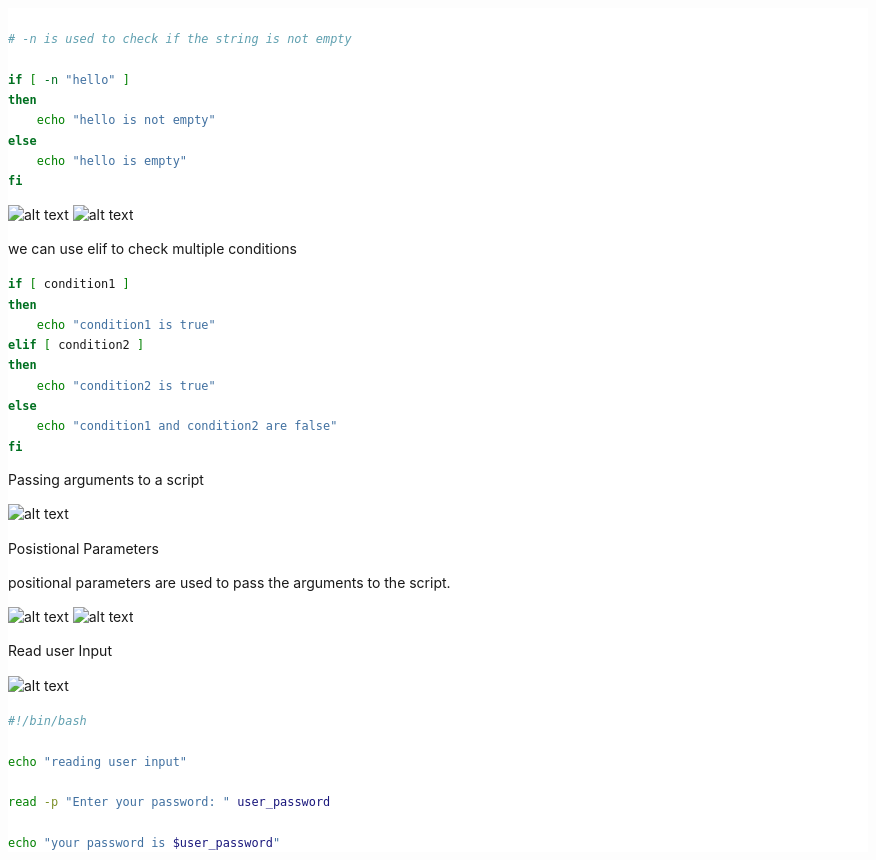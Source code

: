 ```bash

# -n is used to check if the string is not empty

if [ -n "hello" ]
then
    echo "hello is not empty"
else
    echo "hello is empty"
fi
```

![alt text](image-391.png)
![alt text](image-392.png)


we can use elif to check multiple conditions

```bash
if [ condition1 ]
then
    echo "condition1 is true"
elif [ condition2 ]
then
    echo "condition2 is true"
else
    echo "condition1 and condition2 are false"
fi
```

Passing arguments to a script

![alt text](image-393.png)

Posistional Parameters

positional parameters are used to pass the arguments to the script.

```bash

```

![alt text](image-394.png)
![alt text](image-395.png)


Read user Input

![alt text](image-396.png)

```bash
#!/bin/bash

echo "reading user input"

read -p "Enter your password: " user_password

echo "your password is $user_password"
```
